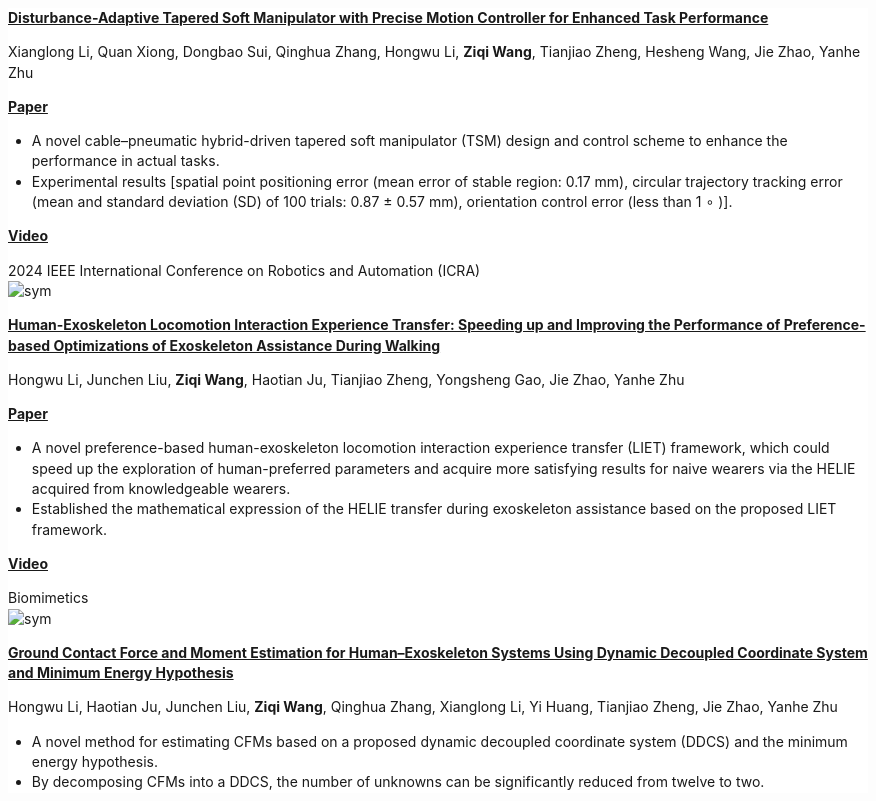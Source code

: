 [**Disturbance-Adaptive Tapered Soft Manipulator with Precise Motion Controller for Enhanced Task Performance**](https://ieeexplore.ieee.org/document/10577463)

Xianglong Li, Quan Xiong, Dongbao Sui, Qinghua Zhang, Hongwu Li, **Ziqi Wang**, Tianjiao Zheng, Hesheng Wang, Jie Zhao, Yanhe Zhu

[**Paper**](https://ieeexplore.ieee.org/stamp/stamp.jsp?arnumber=10577463)
- A novel cable–pneumatic hybrid-driven tapered soft manipulator (TSM) design and control scheme to enhance the performance in actual tasks.
- Experimental results [spatial point positioning error (mean error of stable region: 0.17 mm), circular trajectory tracking error (mean and standard deviation (SD) of 100 trials: 0.87 ± 0.57 mm), orientation control error (less than 1 ∘ )].

[**Video**](https://www.youtube.com/watch?v=-eOcdWlXXww) <strong><span class='show_paper_citations' data='DhtAFkwAAAAJ:ALROH1vI_8AC'></span></strong>

</div>
</div>


<div class='paper-box'><div class='paper-box-image'><div><div class="badge">2024 IEEE International Conference on Robotics and Automation (ICRA)</div><img src='images/preference.png' alt="sym" width="100%"></div></div>
<div class='paper-box-text' markdown="1">

[**Human-Exoskeleton Locomotion Interaction Experience Transfer: Speeding up and Improving the Performance of Preference-based Optimizations of Exoskeleton Assistance During Walking**](https://ieeexplore.ieee.org/abstract/document/10611497)

Hongwu Li, Junchen Liu, **Ziqi Wang**, Haotian Ju, Tianjiao Zheng, Yongsheng Gao, Jie Zhao, Yanhe Zhu

[**Paper**](https://ieeexplore.ieee.org/stamp/stamp.jsp?tp=&arnumber=10611497)
- A novel preference-based human-exoskeleton locomotion interaction experience transfer (LIET) framework, which could speed up the exploration of human-preferred parameters and acquire more satisfying results for naive wearers via the HELIE acquired from knowledgeable wearers.
- Established the mathematical expression of the HELIE transfer during exoskeleton assistance based on the proposed LIET framework.

[**Video**](https://www.youtube.com/watch?v=vJgKvAGbhEc&t=31s) <strong><span class='show_paper_citations' data='DhtAFkwAAAAJ:ALROH1vI_8AC'></span></strong>

</div>
</div>


<div class='paper-box'><div class='paper-box-image'><div><div class="badge">Biomimetics</div><img src='images/force.png' alt="sym" width="100%"></div></div>
<div class='paper-box-text' markdown="1">

[**Ground Contact Force and Moment Estimation for Human–Exoskeleton Systems Using Dynamic Decoupled Coordinate System and Minimum Energy Hypothesis**](https://www.mdpi.com/2313-7673/8/8/558)

Hongwu Li, Haotian Ju, Junchen Liu, **Ziqi Wang**, Qinghua Zhang, Xianglong Li, Yi Huang, Tianjiao Zheng, Jie Zhao, Yanhe Zhu

- A novel method for estimating CFMs based on a proposed dynamic decoupled coordinate system (DDCS) and the minimum energy hypothesis.
- By decomposing CFMs into a DDCS, the number of unknowns can be significantly reduced from twelve to two. 

